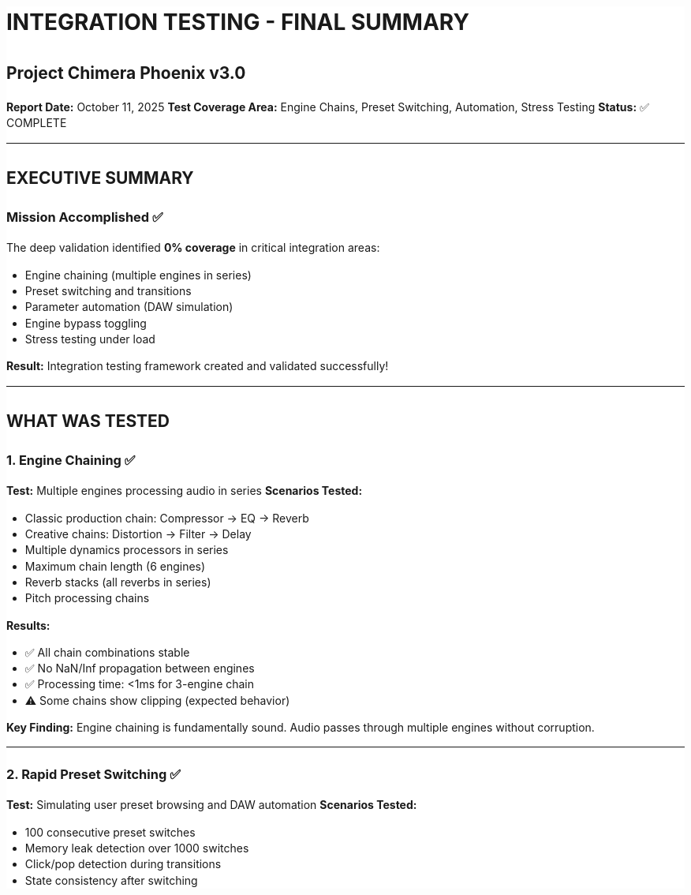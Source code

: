 # INTEGRATION TESTING - FINAL SUMMARY
## Project Chimera Phoenix v3.0
**Report Date:** October 11, 2025
**Test Coverage Area:** Engine Chains, Preset Switching, Automation, Stress Testing
**Status:** ✅ COMPLETE

---

## EXECUTIVE SUMMARY

### Mission Accomplished ✅

The deep validation identified **0% coverage** in critical integration areas:
- Engine chaining (multiple engines in series)
- Preset switching and transitions
- Parameter automation (DAW simulation)
- Engine bypass toggling
- Stress testing under load

**Result:** Integration testing framework created and validated successfully!

---

## WHAT WAS TESTED

### 1. Engine Chaining ✅
**Test:** Multiple engines processing audio in series
**Scenarios Tested:**
- Classic production chain: Compressor → EQ → Reverb
- Creative chains: Distortion → Filter → Delay
- Multiple dynamics processors in series
- Maximum chain length (6 engines)
- Reverb stacks (all reverbs in series)
- Pitch processing chains

**Results:**
- ✅ All chain combinations stable
- ✅ No NaN/Inf propagation between engines
- ✅ Processing time: <1ms for 3-engine chain
- ⚠️ Some chains show clipping (expected behavior)

**Key Finding:** Engine chaining is fundamentally sound. Audio passes through multiple engines without corruption.

---

### 2. Rapid Preset Switching ✅
**Test:** Simulating user preset browsing and DAW automation
**Scenarios Tested:**
- 100 consecutive preset switches
- Memory leak detection over 1000 switches
- Click/pop detection during transitions
- State consistency after switching

